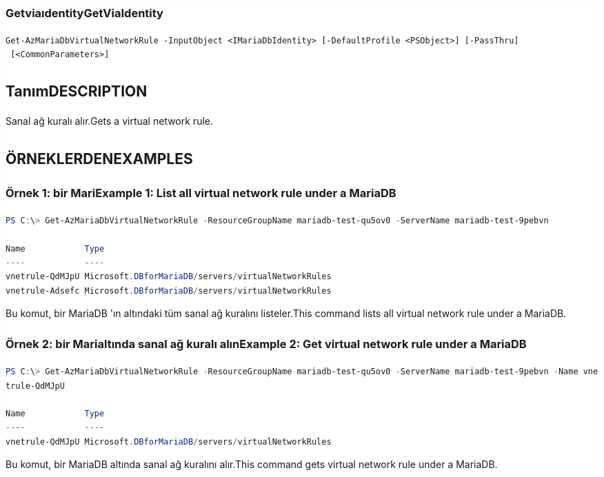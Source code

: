 ### <span data-ttu-id="ec0ab-107">Getviaıdentity</span><span class="sxs-lookup"><span data-stu-id="ec0ab-107">GetViaIdentity</span></span>
```
Get-AzMariaDbVirtualNetworkRule -InputObject <IMariaDbIdentity> [-DefaultProfile <PSObject>] [-PassThru]
 [<CommonParameters>]
```

## <span data-ttu-id="ec0ab-108">Tanım</span><span class="sxs-lookup"><span data-stu-id="ec0ab-108">DESCRIPTION</span></span>
<span data-ttu-id="ec0ab-109">Sanal ağ kuralı alır.</span><span class="sxs-lookup"><span data-stu-id="ec0ab-109">Gets a virtual network rule.</span></span>

## <span data-ttu-id="ec0ab-110">ÖRNEKLERDEN</span><span class="sxs-lookup"><span data-stu-id="ec0ab-110">EXAMPLES</span></span>

### <span data-ttu-id="ec0ab-111">Örnek 1: bir Mari</span><span class="sxs-lookup"><span data-stu-id="ec0ab-111">Example 1: List all virtual network rule under a MariaDB</span></span>
```powershell
PS C:\> Get-AzMariaDbVirtualNetworkRule -ResourceGroupName mariadb-test-qu5ov0 -ServerName mariadb-test-9pebvn

Name            Type
----            ----
vnetrule-QdMJpU Microsoft.DBforMariaDB/servers/virtualNetworkRules
vnetrule-Adsefc Microsoft.DBforMariaDB/servers/virtualNetworkRules
```

<span data-ttu-id="ec0ab-112">Bu komut, bir MariaDB 'ın altındaki tüm sanal ağ kuralını listeler.</span><span class="sxs-lookup"><span data-stu-id="ec0ab-112">This command lists all virtual network rule under a MariaDB.</span></span>

### <span data-ttu-id="ec0ab-113">Örnek 2: bir Marialtında sanal ağ kuralı alın</span><span class="sxs-lookup"><span data-stu-id="ec0ab-113">Example 2: Get virtual network rule under a MariaDB</span></span>
```powershell
PS C:\> Get-AzMariaDbVirtualNetworkRule -ResourceGroupName mariadb-test-qu5ov0 -ServerName mariadb-test-9pebvn -Name vnetrule-QdMJpU

Name            Type
----            ----
vnetrule-QdMJpU Microsoft.DBforMariaDB/servers/virtualNetworkRules
```

<span data-ttu-id="ec0ab-114">Bu komut, bir MariaDB altında sanal ağ kuralını alır.</span><span class="sxs-lookup"><span data-stu-id="ec0ab-114">This command gets virtual network rule under a MariaDB.</span></span>
